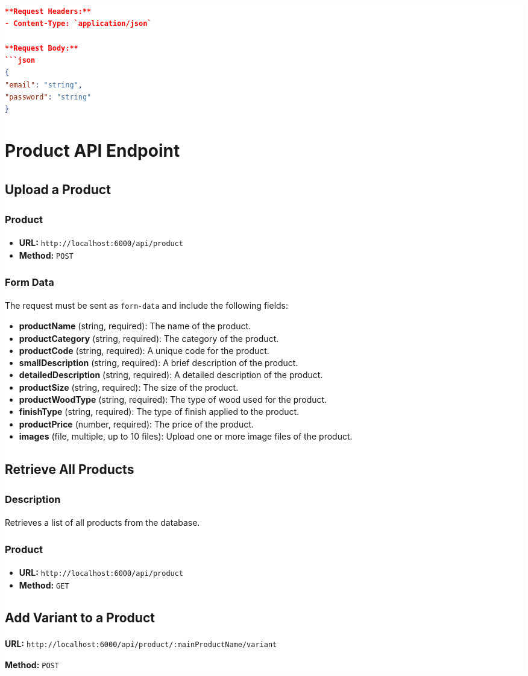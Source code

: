   ```json
**Request Headers:**
- Content-Type: `application/json`

**Request Body:**
```json
{
  "email": "string",
  "password": "string"
}
```
# Product API Endpoint

## Upload a Product
### Product 
- **URL:** `http://localhost:6000/api/product`
- **Method:** `POST`


### Form Data
The request must be sent as `form-data` and include the following fields:

- **productName** (string, required): The name of the product.
- **productCategory** (string, required): The category of the product.
- **productCode** (string, required): A unique code for the product.
- **smallDescription** (string, required): A brief description of the product.
- **detailedDescription** (string, required): A detailed description of the product.
- **productSize** (string, required): The size of the product.
- **productWoodType** (string, required): The type of wood used for the product.
- **finishType** (string, required): The type of finish applied to the product.
- **productPrice** (number, required): The price of the product.
- **images** (file, multiple, up to 10 files): Upload one or more image files of the product.


## Retrieve All Products

### Description
Retrieves a list of all products from the database.
### Product 
- **URL:** `http://localhost:6000/api/product`
- **Method:** `GET`


## Add Variant to a Product

**URL:** `http://localhost:6000/api/product/:mainProductName/variant`

**Method:** `POST`
